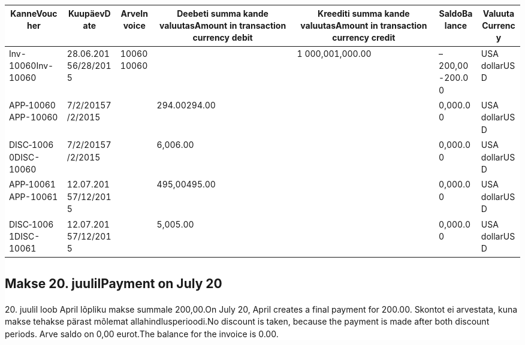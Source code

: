 | <span data-ttu-id="6aeeb-282">Kanne</span><span class="sxs-lookup"><span data-stu-id="6aeeb-282">Voucher</span></span>    | <span data-ttu-id="6aeeb-283">Kuupäev</span><span class="sxs-lookup"><span data-stu-id="6aeeb-283">Date</span></span>      | <span data-ttu-id="6aeeb-284">Arve</span><span class="sxs-lookup"><span data-stu-id="6aeeb-284">Invoice</span></span> | <span data-ttu-id="6aeeb-285">Deebeti summa kande valuutas</span><span class="sxs-lookup"><span data-stu-id="6aeeb-285">Amount in transaction currency debit</span></span> | <span data-ttu-id="6aeeb-286">Kreediti summa kande valuutas</span><span class="sxs-lookup"><span data-stu-id="6aeeb-286">Amount in transaction currency credit</span></span> | <span data-ttu-id="6aeeb-287">Saldo</span><span class="sxs-lookup"><span data-stu-id="6aeeb-287">Balance</span></span> | <span data-ttu-id="6aeeb-288">Valuuta</span><span class="sxs-lookup"><span data-stu-id="6aeeb-288">Currency</span></span> |
|------------|-----------|---------|--------------------------------------|---------------------------------------|---------|----------|
| <span data-ttu-id="6aeeb-289">Inv-10060</span><span class="sxs-lookup"><span data-stu-id="6aeeb-289">Inv-10060</span></span>  | <span data-ttu-id="6aeeb-290">28.06.2015</span><span class="sxs-lookup"><span data-stu-id="6aeeb-290">6/28/2015</span></span> | <span data-ttu-id="6aeeb-291">10060</span><span class="sxs-lookup"><span data-stu-id="6aeeb-291">10060</span></span>   |                                      | <span data-ttu-id="6aeeb-292">1 000,00</span><span class="sxs-lookup"><span data-stu-id="6aeeb-292">1,000.00</span></span>                              | <span data-ttu-id="6aeeb-293">–200,00</span><span class="sxs-lookup"><span data-stu-id="6aeeb-293">-200.00</span></span> | <span data-ttu-id="6aeeb-294">USA dollar</span><span class="sxs-lookup"><span data-stu-id="6aeeb-294">USD</span></span>      |
| <span data-ttu-id="6aeeb-295">APP‑10060</span><span class="sxs-lookup"><span data-stu-id="6aeeb-295">APP-10060</span></span>  | <span data-ttu-id="6aeeb-296">7/2/2015</span><span class="sxs-lookup"><span data-stu-id="6aeeb-296">7/2/2015</span></span>  |         | <span data-ttu-id="6aeeb-297">294.00</span><span class="sxs-lookup"><span data-stu-id="6aeeb-297">294.00</span></span>                               |                                       | <span data-ttu-id="6aeeb-298">0,00</span><span class="sxs-lookup"><span data-stu-id="6aeeb-298">0.00</span></span>    | <span data-ttu-id="6aeeb-299">USA dollar</span><span class="sxs-lookup"><span data-stu-id="6aeeb-299">USD</span></span>      |
| <span data-ttu-id="6aeeb-300">DISC‑10060</span><span class="sxs-lookup"><span data-stu-id="6aeeb-300">DISC-10060</span></span> | <span data-ttu-id="6aeeb-301">7/2/2015</span><span class="sxs-lookup"><span data-stu-id="6aeeb-301">7/2/2015</span></span>  |         | <span data-ttu-id="6aeeb-302">6,00</span><span class="sxs-lookup"><span data-stu-id="6aeeb-302">6.00</span></span>                                 |                                       | <span data-ttu-id="6aeeb-303">0,00</span><span class="sxs-lookup"><span data-stu-id="6aeeb-303">0.00</span></span>    | <span data-ttu-id="6aeeb-304">USA dollar</span><span class="sxs-lookup"><span data-stu-id="6aeeb-304">USD</span></span>      |
| <span data-ttu-id="6aeeb-305">APP‑10061</span><span class="sxs-lookup"><span data-stu-id="6aeeb-305">APP-10061</span></span>  | <span data-ttu-id="6aeeb-306">12.07.2015</span><span class="sxs-lookup"><span data-stu-id="6aeeb-306">7/12/2015</span></span> |         | <span data-ttu-id="6aeeb-307">495,00</span><span class="sxs-lookup"><span data-stu-id="6aeeb-307">495.00</span></span>                               |                                       | <span data-ttu-id="6aeeb-308">0,00</span><span class="sxs-lookup"><span data-stu-id="6aeeb-308">0.00</span></span>    | <span data-ttu-id="6aeeb-309">USA dollar</span><span class="sxs-lookup"><span data-stu-id="6aeeb-309">USD</span></span>      |
| <span data-ttu-id="6aeeb-310">DISC‑10061</span><span class="sxs-lookup"><span data-stu-id="6aeeb-310">DISC-10061</span></span> | <span data-ttu-id="6aeeb-311">12.07.2015</span><span class="sxs-lookup"><span data-stu-id="6aeeb-311">7/12/2015</span></span> |         | <span data-ttu-id="6aeeb-312">5,00</span><span class="sxs-lookup"><span data-stu-id="6aeeb-312">5.00</span></span>                                 |                                       | <span data-ttu-id="6aeeb-313">0,00</span><span class="sxs-lookup"><span data-stu-id="6aeeb-313">0.00</span></span>    | <span data-ttu-id="6aeeb-314">USA dollar</span><span class="sxs-lookup"><span data-stu-id="6aeeb-314">USD</span></span>      |

## <a name="payment-on-july-20"></a><span data-ttu-id="6aeeb-315">Makse 20. juulil</span><span class="sxs-lookup"><span data-stu-id="6aeeb-315">Payment on July 20</span></span>
<span data-ttu-id="6aeeb-316">20. juulil loob April lõpliku makse summale 200,00.</span><span class="sxs-lookup"><span data-stu-id="6aeeb-316">On July 20, April creates a final payment for 200.00.</span></span> <span data-ttu-id="6aeeb-317">Skontot ei arvestata, kuna makse tehakse pärast mõlemat allahindlusperioodi.</span><span class="sxs-lookup"><span data-stu-id="6aeeb-317">No discount is taken, because the payment is made after both discount periods.</span></span> <span data-ttu-id="6aeeb-318">Arve saldo on 0,00 eurot.</span><span class="sxs-lookup"><span data-stu-id="6aeeb-318">The balance for the invoice is 0.00.</span></span>
